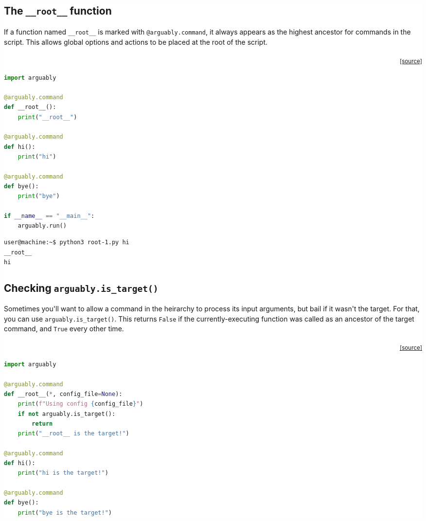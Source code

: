 ## The `__root__` function

If a function named `__root__` is marked with `@arguably.command`, it always appears as the highest ancestor for
commands in the script. This allows global options and actions to be placed at the root of the script.

<div align="right" class="code-source"><sub>
    <a href="https://github.com/treykeown/arguably/blob/main/etc/scripts/root-1.py">[source]</a>
</sub></div>

```python
import arguably

@arguably.command
def __root__():
    print("__root__")

@arguably.command
def hi():
    print("hi")

@arguably.command
def bye():
    print("bye")

if __name__ == "__main__":
    arguably.run()
```

```console
user@machine:~$ python3 root-1.py hi
__root__
hi
```

## Checking `arguably.is_target()`

Sometimes you'll want to allow a command in the heirarchy to process its input arguments, but bail if it wasn't the
target. For that, you can use `arguably.is_target()`. This returns `False` if the currently-executing function was
called as an ancestor of the target command, and `True` every other time.

<div align="right" class="code-source"><sub>
    <a href="https://github.com/treykeown/arguably/blob/main/etc/scripts/root-2.py">[source]</a>
</sub></div>

```python
import arguably

@arguably.command
def __root__(*, config_file=None):
    print(f"Using config {config_file}")
    if not arguably.is_target():
        return
    print("__root__ is the target!")

@arguably.command
def hi():
    print("hi is the target!")

@arguably.command
def bye():
    print("bye is the target!")

```